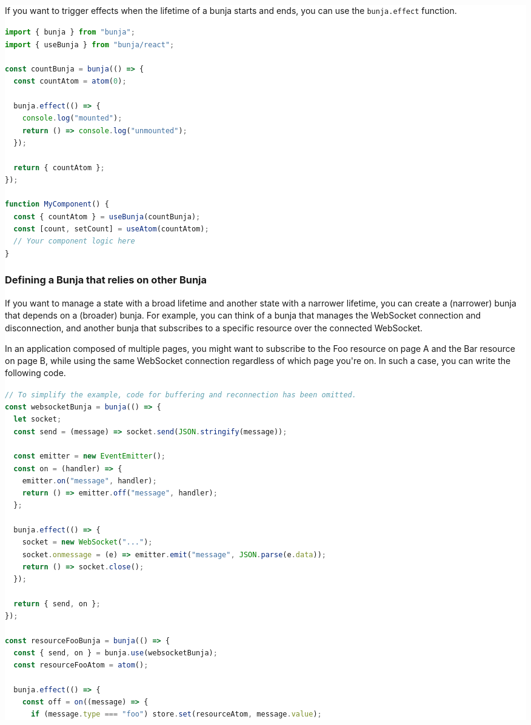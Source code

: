 If you want to trigger effects when the lifetime of a bunja starts and ends, you
can use the `bunja.effect` function.

```ts
import { bunja } from "bunja";
import { useBunja } from "bunja/react";

const countBunja = bunja(() => {
  const countAtom = atom(0);

  bunja.effect(() => {
    console.log("mounted");
    return () => console.log("unmounted");
  });

  return { countAtom };
});

function MyComponent() {
  const { countAtom } = useBunja(countBunja);
  const [count, setCount] = useAtom(countAtom);
  // Your component logic here
}
```

### Defining a Bunja that relies on other Bunja

If you want to manage a state with a broad lifetime and another state with a
narrower lifetime, you can create a (narrower) bunja that depends on a (broader)
bunja. For example, you can think of a bunja that manages the WebSocket
connection and disconnection, and another bunja that subscribes to a specific
resource over the connected WebSocket.

In an application composed of multiple pages, you might want to subscribe to the
Foo resource on page A and the Bar resource on page B, while using the same
WebSocket connection regardless of which page you're on. In such a case, you can
write the following code.

```ts
// To simplify the example, code for buffering and reconnection has been omitted.
const websocketBunja = bunja(() => {
  let socket;
  const send = (message) => socket.send(JSON.stringify(message));

  const emitter = new EventEmitter();
  const on = (handler) => {
    emitter.on("message", handler);
    return () => emitter.off("message", handler);
  };

  bunja.effect(() => {
    socket = new WebSocket("...");
    socket.onmessage = (e) => emitter.emit("message", JSON.parse(e.data));
    return () => socket.close();
  });

  return { send, on };
});

const resourceFooBunja = bunja(() => {
  const { send, on } = bunja.use(websocketBunja);
  const resourceFooAtom = atom();

  bunja.effect(() => {
    const off = on((message) => {
      if (message.type === "foo") store.set(resourceAtom, message.value);
```